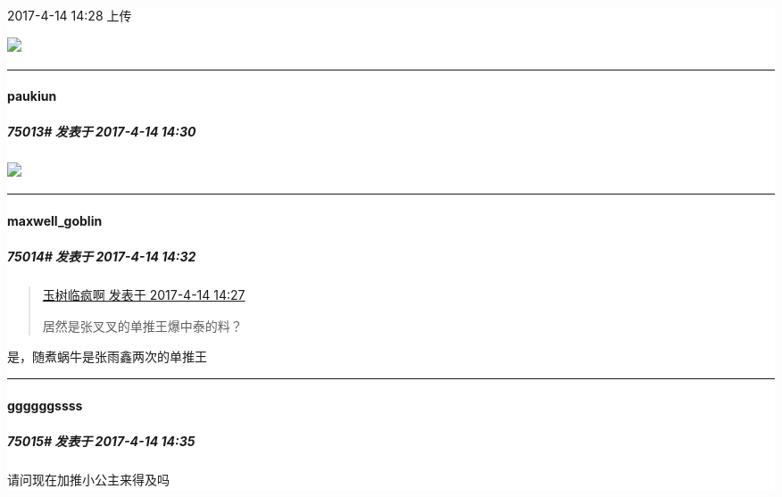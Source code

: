 
2017-4-14 14:28 上传









<img src="https://img.saraba1st.com/forum/201704/14/142803e2xhu2k64z3kquo3.png" referrerpolicy="no-referrer">












*****

####  paukiun  
##### 75013#       发表于 2017-4-14 14:30



<img src="https://static.saraba1st.com/image/smiley/face/111.gif" referrerpolicy="no-referrer">







*****

####  maxwell_goblin  
##### 75014#       发表于 2017-4-14 14:32



<blockquote><a href="httphttps://bbs.saraba1st.com/2b/forum.php?mod=redirect&amp;goto=findpost&amp;pid=35666983&amp;ptid=1105387" target="_blank">玉树临疯啊 发表于 2017-4-14 14:27</a>

居然是张叉叉的单推王爆中泰的料？</blockquote>
是，随煮蜗牛是张雨鑫两次的单推王







*****

####  ggggggssss  
##### 75015#       发表于 2017-4-14 14:35




请问现在加推小公主来得及吗



